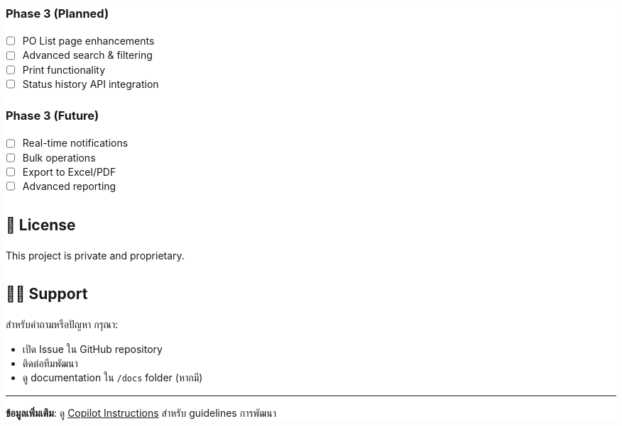 ### Phase 3 (Planned)
- [ ] PO List page enhancements
- [ ] Advanced search & filtering
- [ ] Print functionality
- [ ] Status history API integration

### Phase 3 (Future)
- [ ] Real-time notifications
- [ ] Bulk operations
- [ ] Export to Excel/PDF
- [ ] Advanced reporting

## 📄 License

This project is private and proprietary.

## 🙋‍♂️ Support

สำหรับคำถามหรือปัญหา กรุณา:
- เปิด Issue ใน GitHub repository
- ติดต่อทีมพัฒนา
- ดู documentation ใน `/docs` folder (หากมี)

---

**ข้อมูลเพิ่มเติม**: ดู [Copilot Instructions](./.github/copilot-instructions.md) สำหรับ guidelines การพัฒนา

